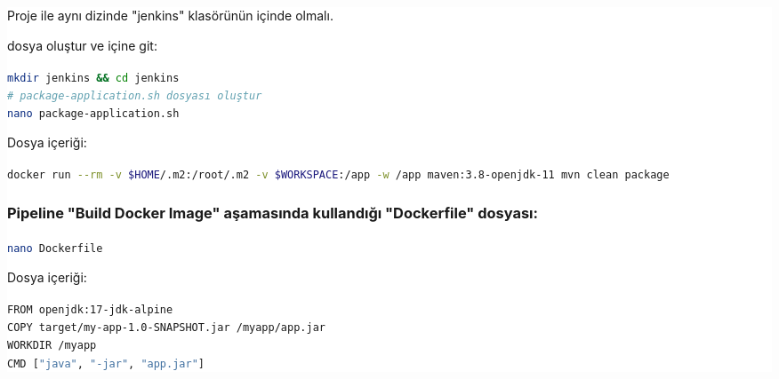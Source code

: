 Proje ile aynı dizinde "jenkins" klasörünün içinde olmalı.

dosya oluştur ve içine git:

```sh
mkdir jenkins && cd jenkins
# package-application.sh dosyası oluştur
nano package-application.sh
```

Dosya içeriği:

```sh
docker run --rm -v $HOME/.m2:/root/.m2 -v $WORKSPACE:/app -w /app maven:3.8-openjdk-11 mvn clean package
```

### Pipeline "Build Docker Image" aşamasında kullandığı "Dockerfile" dosyası:

```sh
nano Dockerfile
```

Dosya içeriği:

```sh
FROM openjdk:17-jdk-alpine
COPY target/my-app-1.0-SNAPSHOT.jar /myapp/app.jar
WORKDIR /myapp
CMD ["java", "-jar", "app.jar"]
```
